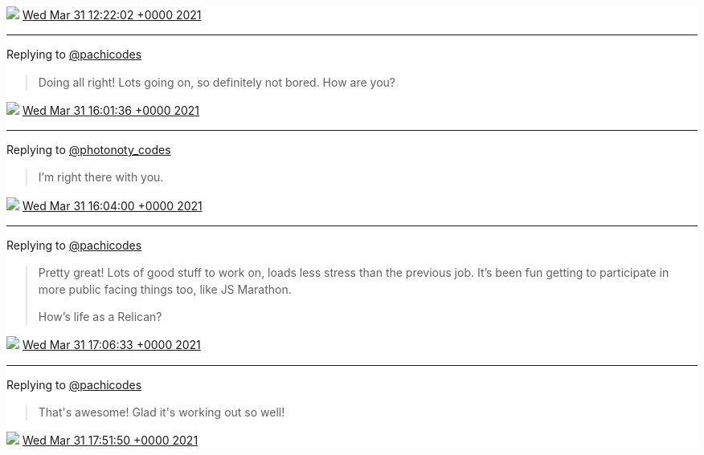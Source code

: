 <img src="/media/tweet.ico" width="12" /> [Wed Mar 31 12:22:02 +0000 2021](https://twitter.com/lindsaykwardell/status/1377234733130637315)

----

Replying to [@pachicodes](https://twitter.com/pachicodes/status/1377254462990004226)

> Doing all right! Lots going on, so definitely not bored. How are you?

<img src="/media/tweet.ico" width="12" /> [Wed Mar 31 16:01:36 +0000 2021](https://twitter.com/lindsaykwardell/status/1377289986744049665)

----

Replying to [@photonoty_codes](https://twitter.com/maaikecodes/status/1377163146100498434)

> I’m right there with you.

<img src="/media/tweet.ico" width="12" /> [Wed Mar 31 16:04:00 +0000 2021](https://twitter.com/lindsaykwardell/status/1377290589922750465)

----

Replying to [@pachicodes](https://twitter.com/pachicodes/status/1377290627197636609)

> Pretty great! Lots of good stuff to work on, loads less stress than the previous job. It’s been fun getting to participate in more public facing things too, like JS Marathon.
> 
> How’s life as a Relican?

<img src="/media/tweet.ico" width="12" /> [Wed Mar 31 17:06:33 +0000 2021](https://twitter.com/lindsaykwardell/status/1377306333066620929)

----

Replying to [@pachicodes](https://twitter.com/pachicodes/status/1377308221367590916)

> That's awesome! Glad it's working out so well!

<img src="/media/tweet.ico" width="12" /> [Wed Mar 31 17:51:50 +0000 2021](https://twitter.com/lindsaykwardell/status/1377317729737142273)